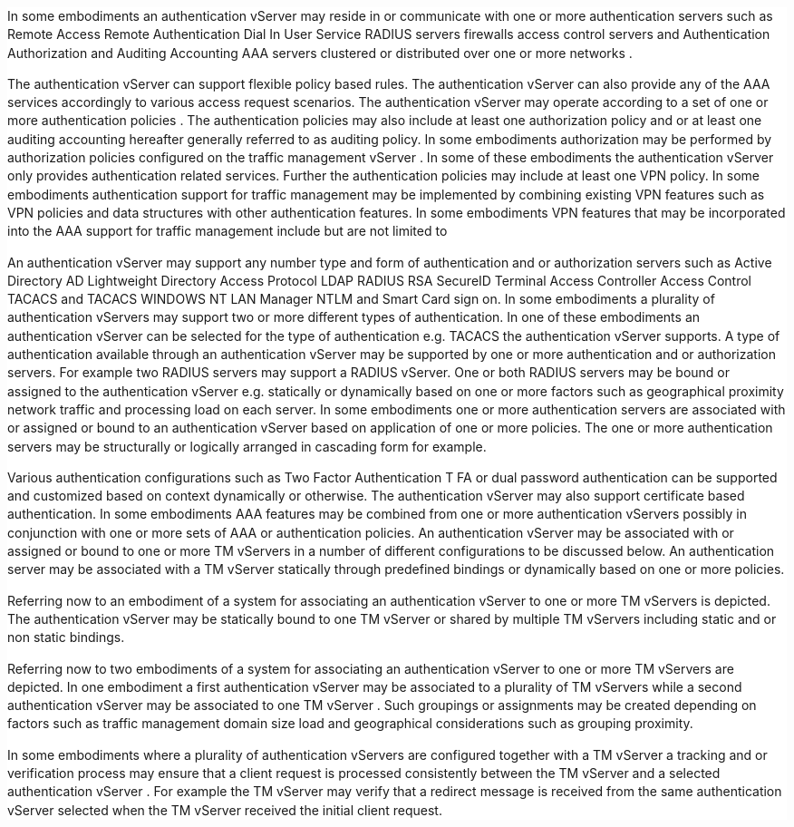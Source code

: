 In some embodiments an authentication vServer may reside in or communicate with one or more authentication servers such as Remote Access Remote Authentication Dial In User Service RADIUS servers firewalls access control servers and Authentication Authorization and Auditing Accounting AAA servers clustered or distributed over one or more networks .

The authentication vServer can support flexible policy based rules. The authentication vServer can also provide any of the AAA services accordingly to various access request scenarios. The authentication vServer may operate according to a set of one or more authentication policies . The authentication policies may also include at least one authorization policy and or at least one auditing accounting hereafter generally referred to as auditing policy. In some embodiments authorization may be performed by authorization policies configured on the traffic management vServer . In some of these embodiments the authentication vServer only provides authentication related services. Further the authentication policies may include at least one VPN policy. In some embodiments authentication support for traffic management may be implemented by combining existing VPN features such as VPN policies and data structures with other authentication features. In some embodiments VPN features that may be incorporated into the AAA support for traffic management include but are not limited to 

An authentication vServer may support any number type and form of authentication and or authorization servers such as Active Directory AD Lightweight Directory Access Protocol LDAP RADIUS RSA SecureID Terminal Access Controller Access Control TACACS and TACACS WINDOWS NT LAN Manager NTLM and Smart Card sign on. In some embodiments a plurality of authentication vServers may support two or more different types of authentication. In one of these embodiments an authentication vServer can be selected for the type of authentication e.g. TACACS the authentication vServer supports. A type of authentication available through an authentication vServer may be supported by one or more authentication and or authorization servers. For example two RADIUS servers may support a RADIUS vServer. One or both RADIUS servers may be bound or assigned to the authentication vServer e.g. statically or dynamically based on one or more factors such as geographical proximity network traffic and processing load on each server. In some embodiments one or more authentication servers are associated with or assigned or bound to an authentication vServer based on application of one or more policies. The one or more authentication servers may be structurally or logically arranged in cascading form for example.

Various authentication configurations such as Two Factor Authentication T FA or dual password authentication can be supported and customized based on context dynamically or otherwise. The authentication vServer may also support certificate based authentication. In some embodiments AAA features may be combined from one or more authentication vServers possibly in conjunction with one or more sets of AAA or authentication policies. An authentication vServer may be associated with or assigned or bound to one or more TM vServers in a number of different configurations to be discussed below. An authentication server may be associated with a TM vServer statically through predefined bindings or dynamically based on one or more policies.

Referring now to an embodiment of a system for associating an authentication vServer to one or more TM vServers is depicted. The authentication vServer may be statically bound to one TM vServer or shared by multiple TM vServers including static and or non static bindings.

Referring now to two embodiments of a system for associating an authentication vServer to one or more TM vServers are depicted. In one embodiment a first authentication vServer may be associated to a plurality of TM vServers while a second authentication vServer may be associated to one TM vServer . Such groupings or assignments may be created depending on factors such as traffic management domain size load and geographical considerations such as grouping proximity.

In some embodiments where a plurality of authentication vServers are configured together with a TM vServer a tracking and or verification process may ensure that a client request is processed consistently between the TM vServer and a selected authentication vServer . For example the TM vServer may verify that a redirect message is received from the same authentication vServer selected when the TM vServer received the initial client request.
